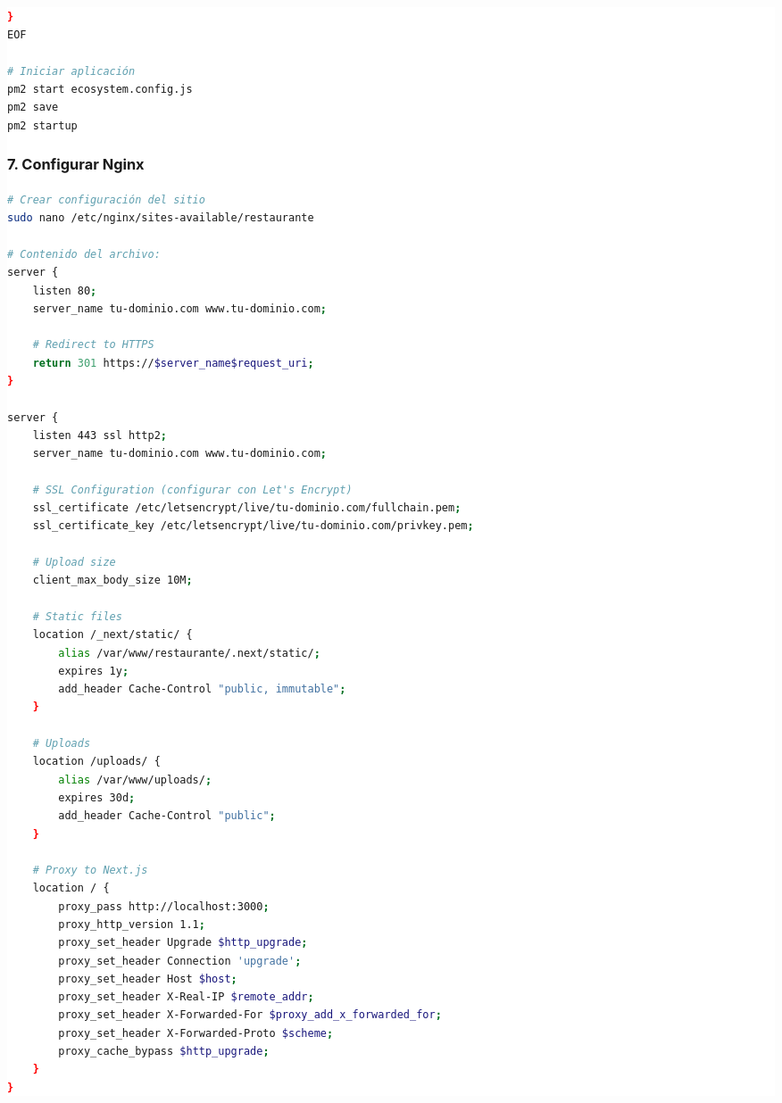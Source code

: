 ```bash
}
EOF

# Iniciar aplicación
pm2 start ecosystem.config.js
pm2 save
pm2 startup
```

### 7. Configurar Nginx

```bash
# Crear configuración del sitio
sudo nano /etc/nginx/sites-available/restaurante

# Contenido del archivo:
server {
    listen 80;
    server_name tu-dominio.com www.tu-dominio.com;

    # Redirect to HTTPS
    return 301 https://$server_name$request_uri;
}

server {
    listen 443 ssl http2;
    server_name tu-dominio.com www.tu-dominio.com;

    # SSL Configuration (configurar con Let's Encrypt)
    ssl_certificate /etc/letsencrypt/live/tu-dominio.com/fullchain.pem;
    ssl_certificate_key /etc/letsencrypt/live/tu-dominio.com/privkey.pem;

    # Upload size
    client_max_body_size 10M;

    # Static files
    location /_next/static/ {
        alias /var/www/restaurante/.next/static/;
        expires 1y;
        add_header Cache-Control "public, immutable";
    }

    # Uploads
    location /uploads/ {
        alias /var/www/uploads/;
        expires 30d;
        add_header Cache-Control "public";
    }

    # Proxy to Next.js
    location / {
        proxy_pass http://localhost:3000;
        proxy_http_version 1.1;
        proxy_set_header Upgrade $http_upgrade;
        proxy_set_header Connection 'upgrade';
        proxy_set_header Host $host;
        proxy_set_header X-Real-IP $remote_addr;
        proxy_set_header X-Forwarded-For $proxy_add_x_forwarded_for;
        proxy_set_header X-Forwarded-Proto $scheme;
        proxy_cache_bypass $http_upgrade;
    }
}

```
